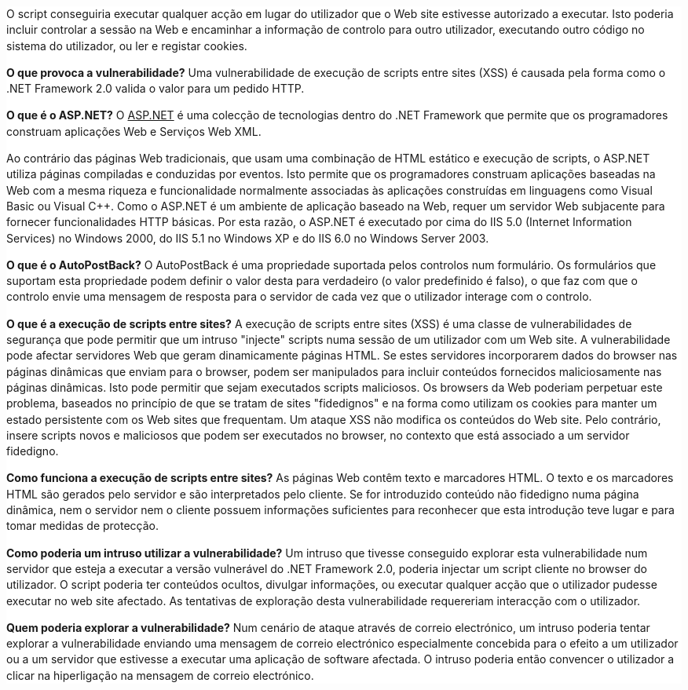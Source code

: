 O script conseguiria executar qualquer acção em lugar do utilizador que o Web site estivesse autorizado a executar. Isto poderia incluir controlar a sessão na Web e encaminhar a informação de controlo para outro utilizador, executando outro código no sistema do utilizador, ou ler e registar cookies.

**O que provoca a vulnerabilidade?**
Uma vulnerabilidade de execução de scripts entre sites (XSS) é causada pela forma como o .NET Framework 2.0 valida o valor para um pedido HTTP.

**O que é o ASP.NET?**
O [ASP.NET](http://www.asp.net/) é uma colecção de tecnologias dentro do .NET Framework que permite que os programadores construam aplicações Web e Serviços Web XML.

Ao contrário das páginas Web tradicionais, que usam uma combinação de HTML estático e execução de scripts, o ASP.NET utiliza páginas compiladas e conduzidas por eventos. Isto permite que os programadores construam aplicações baseadas na Web com a mesma riqueza e funcionalidade normalmente associadas às aplicações construídas em linguagens como Visual Basic ou Visual C++. Como o ASP.NET é um ambiente de aplicação baseado na Web, requer um servidor Web subjacente para fornecer funcionalidades HTTP básicas. Por esta razão, o ASP.NET é executado por cima do IIS 5.0 (Internet Information Services) no Windows 2000, do IIS 5.1 no Windows XP e do IIS 6.0 no Windows Server 2003.

**O que é o AutoPostBack?**
O AutoPostBack é uma propriedade suportada pelos controlos num formulário. Os formulários que suportam esta propriedade podem definir o valor desta para verdadeiro (o valor predefinido é falso), o que faz com que o controlo envie uma mensagem de resposta para o servidor de cada vez que o utilizador interage com o controlo.

**O que é a execução de scripts entre sites?**
A execução de scripts entre sites (XSS) é uma classe de vulnerabilidades de segurança que pode permitir que um intruso "injecte" scripts numa sessão de um utilizador com um Web site. A vulnerabilidade pode afectar servidores Web que geram dinamicamente páginas HTML. Se estes servidores incorporarem dados do browser nas páginas dinâmicas que enviam para o browser, podem ser manipulados para incluir conteúdos fornecidos maliciosamente nas páginas dinâmicas. Isto pode permitir que sejam executados scripts maliciosos. Os browsers da Web poderiam perpetuar este problema, baseados no princípio de que se tratam de sites "fidedignos" e na forma como utilizam os cookies para manter um estado persistente com os Web sites que frequentam. Um ataque XSS não modifica os conteúdos do Web site. Pelo contrário, insere scripts novos e maliciosos que podem ser executados no browser, no contexto que está associado a um servidor fidedigno.

**Como funciona a execução de scripts entre sites?**
As páginas Web contêm texto e marcadores HTML. O texto e os marcadores HTML são gerados pelo servidor e são interpretados pelo cliente. Se for introduzido conteúdo não fidedigno numa página dinâmica, nem o servidor nem o cliente possuem informações suficientes para reconhecer que esta introdução teve lugar e para tomar medidas de protecção.

**Como poderia um intruso utilizar a vulnerabilidade?**
Um intruso que tivesse conseguido explorar esta vulnerabilidade num servidor que esteja a executar a versão vulnerável do .NET Framework 2.0, poderia injectar um script cliente no browser do utilizador. O script poderia ter conteúdos ocultos, divulgar informações, ou executar qualquer acção que o utilizador pudesse executar no web site afectado. As tentativas de exploração desta vulnerabilidade requereriam interacção com o utilizador.

**Quem poderia explorar a vulnerabilidade?**
Num cenário de ataque através de correio electrónico, um intruso poderia tentar explorar a vulnerabilidade enviando uma mensagem de correio electrónico especialmente concebida para o efeito a um utilizador ou a um servidor que estivesse a executar uma aplicação de software afectada. O intruso poderia então convencer o utilizador a clicar na hiperligação na mensagem de correio electrónico.

